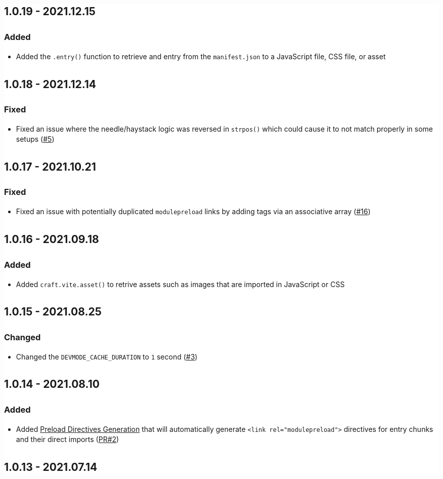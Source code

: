 ## 1.0.19 - 2021.12.15

### Added

* Added the `.entry()` function to retrieve and entry from the `manifest.json` to a JavaScript file, CSS file, or asset

## 1.0.18 - 2021.12.14

### Fixed

* Fixed an issue where the needle/haystack logic was reversed in `strpos()` which could cause it to not match properly
  in some setups ([#5](https://github.com/nystudio107/craft-plugin-vite/pull/5))

## 1.0.17 - 2021.10.21

### Fixed

* Fixed an issue with potentially duplicated `modulepreload` links by adding tags via an associative
  array ([#16](https://github.com/nystudio107/craft-vite/issues/16))

## 1.0.16 - 2021.09.18

### Added

* Added `craft.vite.asset()` to retrive assets such as images that are imported in JavaScript or CSS

## 1.0.15 - 2021.08.25

### Changed

* Changed the `DEVMODE_CACHE_DURATION` to `1` second ([#3](https://github.com/nystudio107/craft-plugin-vite/issues/3))

## 1.0.14 - 2021.08.10

### Added

* Added [Preload Directives Generation](https://vitejs.dev/guide/features.html#preload-directives-generation) that will
  automatically generate `<link rel="modulepreload">` directives for entry chunks and their direct
  imports ([PR#2](https://github.com/nystudio107/craft-plugin-vite/pull/2))

## 1.0.13 - 2021.07.14
